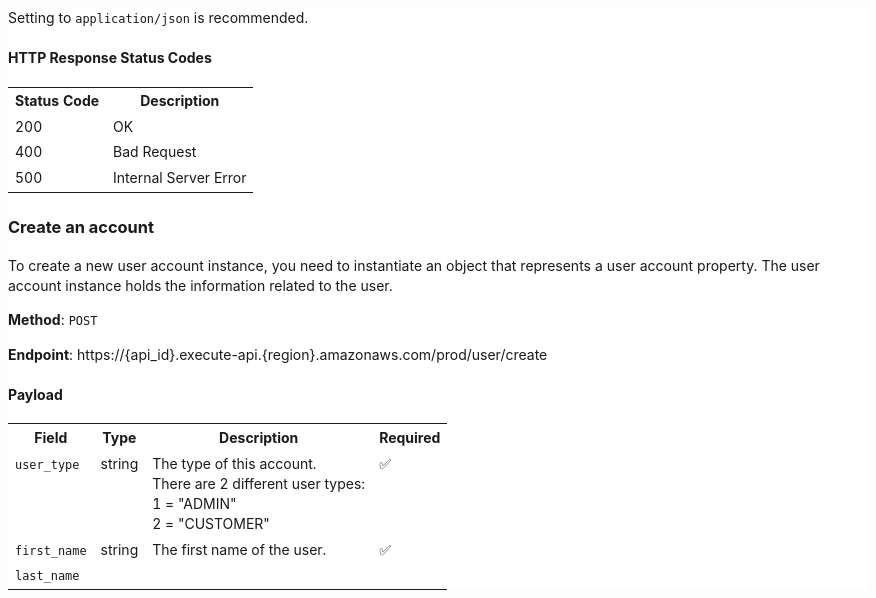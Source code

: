 Setting to `application/json` is recommended.

#### HTTP Response Status Codes
<table>
  <tr>
    <th>Status Code</th>
    <th>Description</th>
  </tr>
  <tr>
    <td>200</td>
    <td>OK</td>
  </tr>
  <tr>
    <td>400</td>
    <td>Bad Request</td>
  </tr>
  <tr>
    <td>500</td>
    <td>Internal Server Error</td>
  </tr>
</table>

### Create an account
To create a new user account instance, you need to instantiate an object that represents a user account property. The user account instance holds the information related to the user.

**Method**: `POST`

**Endpoint**: https://{api_id}.execute-api.{region}.amazonaws.com/prod/user/create

#### Payload
<table>
  <tr>
    <th>Field</th>
    <th>Type</th>
    <th>Description</th>
    <th>Required</th>
  </tr>
  <tr>
    <td>
      <code>user_type</code>
    </td>
    <td>string</td>
    <td>
      The type of this account.<br />
      There are 2 different user types: <br />
      1 = "ADMIN" <br />
      2 = "CUSTOMER"
    </td>
    <td>✅</td>
  </tr>
  <tr>
    <td>
      <code>first_name</code>
    </td>
    <td>string</td>
    <td>
      The first name of the user.
    </td>
    <td>✅</td>
  </tr>
  <tr>
    <td>
      <code>last_name</code>